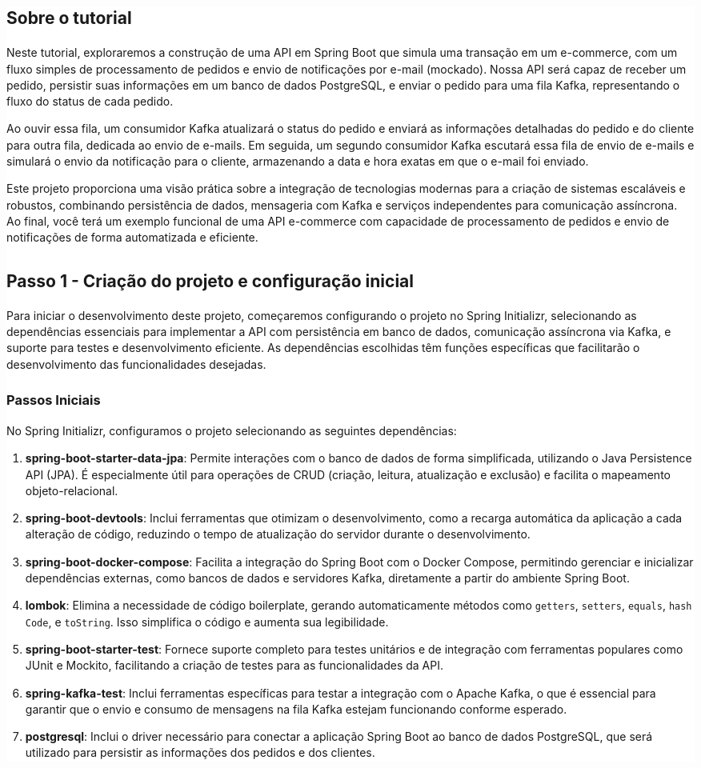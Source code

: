 ## Sobre o tutorial
Neste tutorial, exploraremos a construção de uma API em Spring Boot que simula uma transação em um e-commerce, com um fluxo simples de processamento de pedidos e envio de notificações por e-mail (mockado). Nossa API será capaz de receber um pedido, persistir suas informações em um banco de dados PostgreSQL, e enviar o pedido para uma fila Kafka, representando o fluxo do status de cada pedido.

Ao ouvir essa fila, um consumidor Kafka atualizará o status do pedido e enviará as informações detalhadas do pedido e do cliente para outra fila, dedicada ao envio de e-mails. Em seguida, um segundo consumidor Kafka escutará essa fila de envio de e-mails e simulará o envio da notificação para o cliente, armazenando a data e hora exatas em que o e-mail foi enviado.

Este projeto proporciona uma visão prática sobre a integração de tecnologias modernas para a criação de sistemas escaláveis e robustos, combinando persistência de dados, mensageria com Kafka e serviços independentes para comunicação assíncrona. Ao final, você terá um exemplo funcional de uma API e-commerce com capacidade de processamento de pedidos e envio de notificações de forma automatizada e eficiente.

## Passo 1 - Criação do projeto e configuração inicial

Para iniciar o desenvolvimento deste projeto, começaremos configurando o projeto no Spring Initializr, selecionando as dependências essenciais para implementar a API com persistência em banco de dados, comunicação assíncrona via Kafka, e suporte para testes e desenvolvimento eficiente. As dependências escolhidas têm funções específicas que facilitarão o desenvolvimento das funcionalidades desejadas.

### Passos Iniciais
No Spring Initializr, configuramos o projeto selecionando as seguintes dependências:

1. **spring-boot-starter-data-jpa**: Permite interações com o banco de dados de forma simplificada, utilizando o Java Persistence API (JPA). É especialmente útil para operações de CRUD (criação, leitura, atualização e exclusão) e facilita o mapeamento objeto-relacional.

2. **spring-boot-devtools**: Inclui ferramentas que otimizam o desenvolvimento, como a recarga automática da aplicação a cada alteração de código, reduzindo o tempo de atualização do servidor durante o desenvolvimento.

3. **spring-boot-docker-compose**: Facilita a integração do Spring Boot com o Docker Compose, permitindo gerenciar e inicializar dependências externas, como bancos de dados e servidores Kafka, diretamente a partir do ambiente Spring Boot.

4. **lombok**: Elimina a necessidade de código boilerplate, gerando automaticamente métodos como `getters`, `setters`, `equals`, `hashCode`, e `toString`. Isso simplifica o código e aumenta sua legibilidade.

5. **spring-boot-starter-test**: Fornece suporte completo para testes unitários e de integração com ferramentas populares como JUnit e Mockito, facilitando a criação de testes para as funcionalidades da API.

6. **spring-kafka-test**: Inclui ferramentas específicas para testar a integração com o Apache Kafka, o que é essencial para garantir que o envio e consumo de mensagens na fila Kafka estejam funcionando conforme esperado.

7. **postgresql**: Inclui o driver necessário para conectar a aplicação Spring Boot ao banco de dados PostgreSQL, que será utilizado para persistir as informações dos pedidos e dos clientes.
